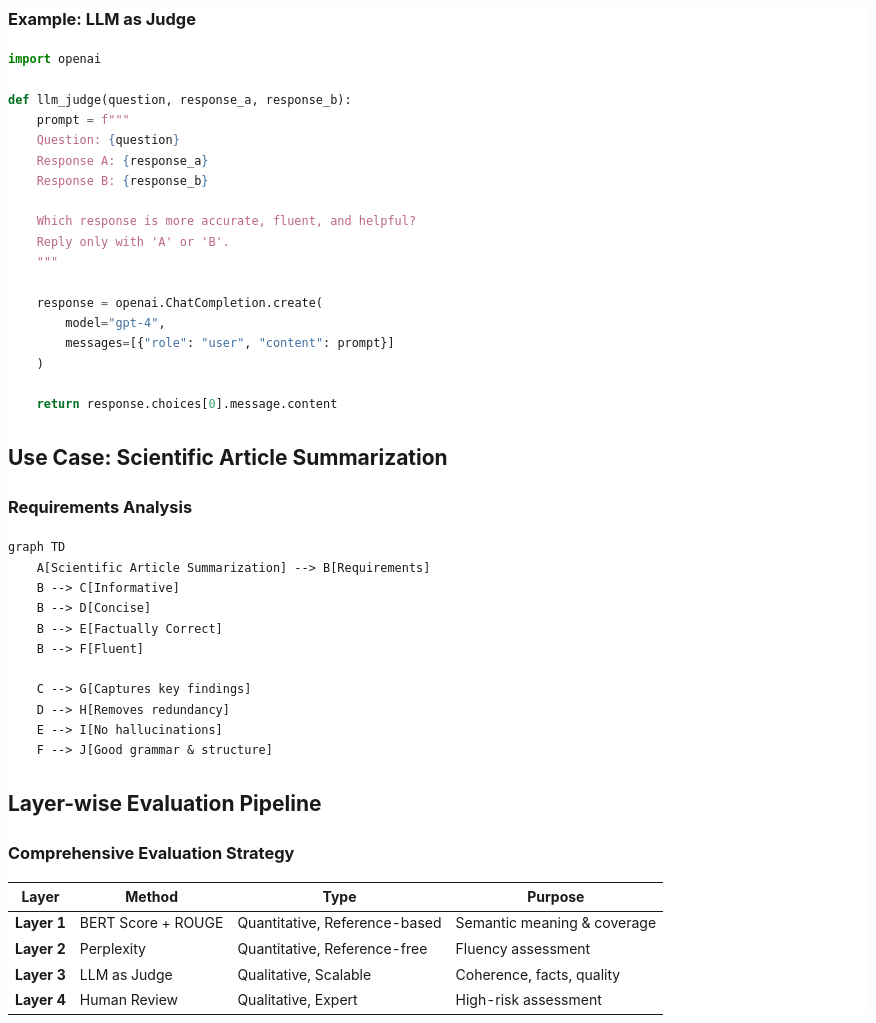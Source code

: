 ### Example: LLM as Judge

```python
import openai

def llm_judge(question, response_a, response_b):
    prompt = f"""
    Question: {question}
    Response A: {response_a}
    Response B: {response_b}
    
    Which response is more accurate, fluent, and helpful? 
    Reply only with 'A' or 'B'.
    """
    
    response = openai.ChatCompletion.create(
        model="gpt-4",
        messages=[{"role": "user", "content": prompt}]
    )
    
    return response.choices[0].message.content
```

## Use Case: Scientific Article Summarization

### Requirements Analysis

```mermaid
graph TD
    A[Scientific Article Summarization] --> B[Requirements]
    B --> C[Informative]
    B --> D[Concise]
    B --> E[Factually Correct]
    B --> F[Fluent]
    
    C --> G[Captures key findings]
    D --> H[Removes redundancy]
    E --> I[No hallucinations]
    F --> J[Good grammar & structure]
```

## Layer-wise Evaluation Pipeline

### Comprehensive Evaluation Strategy

| Layer | Method | Type | Purpose |
|-------|--------|------|---------|
| **Layer 1** | BERT Score + ROUGE | Quantitative, Reference-based | Semantic meaning & coverage |
| **Layer 2** | Perplexity | Quantitative, Reference-free | Fluency assessment |
| **Layer 3** | LLM as Judge | Qualitative, Scalable | Coherence, facts, quality |
| **Layer 4** | Human Review | Qualitative, Expert | High-risk assessment |

